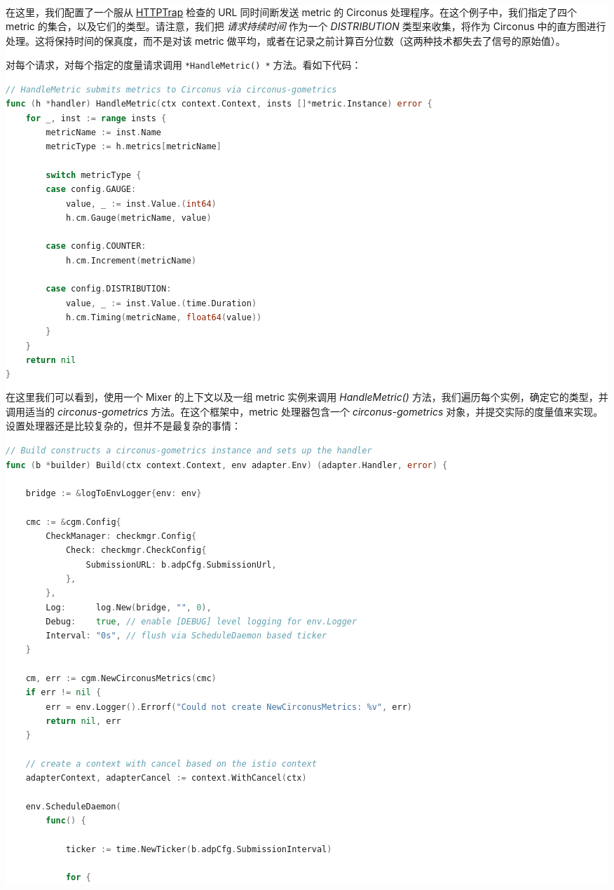 在这里，我们配置了一个服从 [HTTPTrap](https://login.circonus.com/resources/docs/user/Data/CheckTypes/HTTPTrap.html) 检查的 URL 同时间断发送 metric 的 Circonus 处理程序。在这个例子中，我们指定了四个 metric 的集合，以及它们的类型。请注意，我们把 *请求持续时间* 作为一个 *DISTRIBUTION* 类型来收集，将作为 Circonus 中的直方图进行处理。这将保持时间的保真度，而不是对该 metric 做平均，或者在记录之前计算百分位数（这两种技术都失去了信号的原始值）。

对每个请求，对每个指定的度量请求调用 `*HandleMetric() *` 方法。看如下代码：

```go
// HandleMetric submits metrics to Circonus via circonus-gometrics
func (h *handler) HandleMetric(ctx context.Context, insts []*metric.Instance) error {
    for _, inst := range insts {
        metricName := inst.Name
        metricType := h.metrics[metricName]

        switch metricType {
        case config.GAUGE:
            value, _ := inst.Value.(int64)
            h.cm.Gauge(metricName, value)

        case config.COUNTER:
            h.cm.Increment(metricName)

        case config.DISTRIBUTION:
            value, _ := inst.Value.(time.Duration)
            h.cm.Timing(metricName, float64(value))
        }
    }
    return nil
}
```

在这里我们可以看到，使用一个 Mixer 的上下文以及一组 metric 实例来调用 *HandleMetric()* 方法，我们遍历每个实例，确定它的类型，并调用适当的 *circonus-gometrics* 方法。在这个框架中，metric 处理器包含一个 *circonus-gometrics* 对象，并提交实际的度量值来实现。设置处理器还是比较复杂的，但并不是最复杂的事情：

```go
// Build constructs a circonus-gometrics instance and sets up the handler
func (b *builder) Build(ctx context.Context, env adapter.Env) (adapter.Handler, error) {

    bridge := &logToEnvLogger{env: env}

    cmc := &cgm.Config{
        CheckManager: checkmgr.Config{
            Check: checkmgr.CheckConfig{
                SubmissionURL: b.adpCfg.SubmissionUrl,
            },
        },
        Log:      log.New(bridge, "", 0),
        Debug:    true, // enable [DEBUG] level logging for env.Logger
        Interval: "0s", // flush via ScheduleDaemon based ticker
    }

    cm, err := cgm.NewCirconusMetrics(cmc)
    if err != nil {
        err = env.Logger().Errorf("Could not create NewCirconusMetrics: %v", err)
        return nil, err
    }

    // create a context with cancel based on the istio context
    adapterContext, adapterCancel := context.WithCancel(ctx)

    env.ScheduleDaemon(
        func() {

            ticker := time.NewTicker(b.adpCfg.SubmissionInterval)

            for {
```